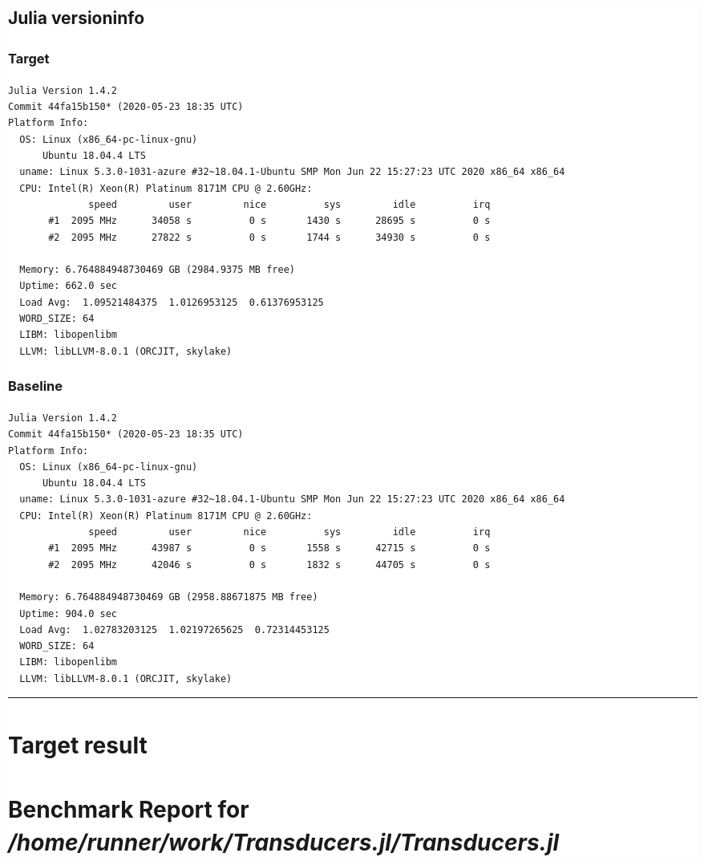 ## Julia versioninfo

### Target
```
Julia Version 1.4.2
Commit 44fa15b150* (2020-05-23 18:35 UTC)
Platform Info:
  OS: Linux (x86_64-pc-linux-gnu)
      Ubuntu 18.04.4 LTS
  uname: Linux 5.3.0-1031-azure #32~18.04.1-Ubuntu SMP Mon Jun 22 15:27:23 UTC 2020 x86_64 x86_64
  CPU: Intel(R) Xeon(R) Platinum 8171M CPU @ 2.60GHz: 
              speed         user         nice          sys         idle          irq
       #1  2095 MHz      34058 s          0 s       1430 s      28695 s          0 s
       #2  2095 MHz      27822 s          0 s       1744 s      34930 s          0 s
       
  Memory: 6.764884948730469 GB (2984.9375 MB free)
  Uptime: 662.0 sec
  Load Avg:  1.09521484375  1.0126953125  0.61376953125
  WORD_SIZE: 64
  LIBM: libopenlibm
  LLVM: libLLVM-8.0.1 (ORCJIT, skylake)
```

### Baseline
```
Julia Version 1.4.2
Commit 44fa15b150* (2020-05-23 18:35 UTC)
Platform Info:
  OS: Linux (x86_64-pc-linux-gnu)
      Ubuntu 18.04.4 LTS
  uname: Linux 5.3.0-1031-azure #32~18.04.1-Ubuntu SMP Mon Jun 22 15:27:23 UTC 2020 x86_64 x86_64
  CPU: Intel(R) Xeon(R) Platinum 8171M CPU @ 2.60GHz: 
              speed         user         nice          sys         idle          irq
       #1  2095 MHz      43987 s          0 s       1558 s      42715 s          0 s
       #2  2095 MHz      42046 s          0 s       1832 s      44705 s          0 s
       
  Memory: 6.764884948730469 GB (2958.88671875 MB free)
  Uptime: 904.0 sec
  Load Avg:  1.02783203125  1.02197265625  0.72314453125
  WORD_SIZE: 64
  LIBM: libopenlibm
  LLVM: libLLVM-8.0.1 (ORCJIT, skylake)
```

---
# Target result
# Benchmark Report for */home/runner/work/Transducers.jl/Transducers.jl*
